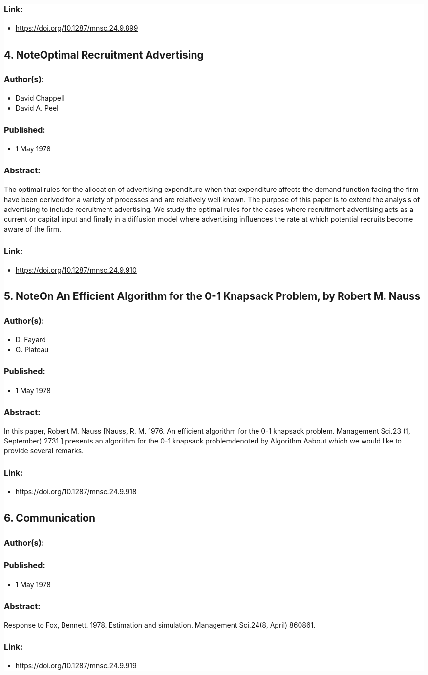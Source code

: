 ### Link:
- https://doi.org/10.1287/mnsc.24.9.899

## 4. NoteOptimal Recruitment Advertising
### Author(s):
- David Chappell
- David A. Peel
### Published:
- 1 May 1978
### Abstract:
The optimal rules for the allocation of advertising expenditure when that expenditure affects the demand function facing the firm have been derived for a variety of processes and are relatively well known. The purpose of this paper is to extend the analysis of advertising to include recruitment advertising. We study the optimal rules for the cases where recruitment advertising acts as a current or capital input and finally in a diffusion model where advertising influences the rate at which potential recruits become aware of the firm.
### Link:
- https://doi.org/10.1287/mnsc.24.9.910

## 5. NoteOn An Efficient Algorithm for the 0-1 Knapsack Problem, by Robert M. Nauss
### Author(s):
- D. Fayard
- G. Plateau
### Published:
- 1 May 1978
### Abstract:
In this paper, Robert M. Nauss [Nauss, R. M. 1976. An efficient algorithm for the 0-1 knapsack problem. Management Sci.23 (1, September) 2731.] presents an algorithm for the 0-1 knapsack problemdenoted by Algorithm Aabout which we would like to provide several remarks.
### Link:
- https://doi.org/10.1287/mnsc.24.9.918

## 6. Communication
### Author(s):
### Published:
- 1 May 1978
### Abstract:
Response to Fox, Bennett. 1978. Estimation and simulation. Management Sci.24(8, April) 860861.
### Link:
- https://doi.org/10.1287/mnsc.24.9.919
